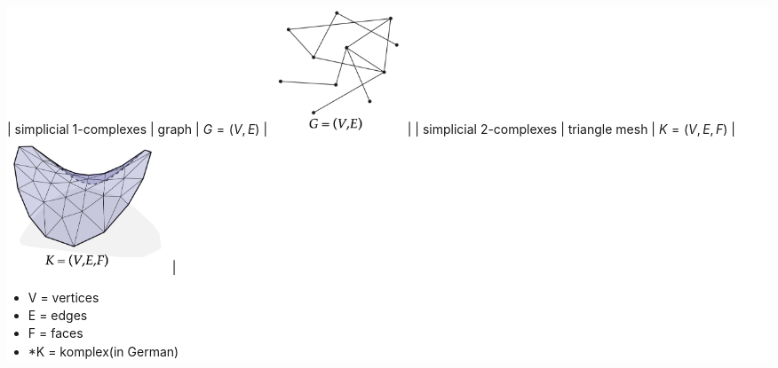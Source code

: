 | simplicial 1-complexes | graph         | $G = (V,E)$   | <img src="Chapter 02 Combinatorial Surfaces[Lecture-CourseNote].assets/image-20210210213615618.png" alt="image-20210210213615618" style="zoom:33%;" /> |
| simplicial 2-complexes | triangle mesh | $K = (V,E,F)$ | <img src="Chapter 02 Combinatorial Surfaces[Lecture-CourseNote].assets/image-20210210213627501.png" alt="image-20210210213627501" style="zoom:33%;" /> |

- V = vertices
- E = edges
- F = faces
- *K = komplex(in German)
